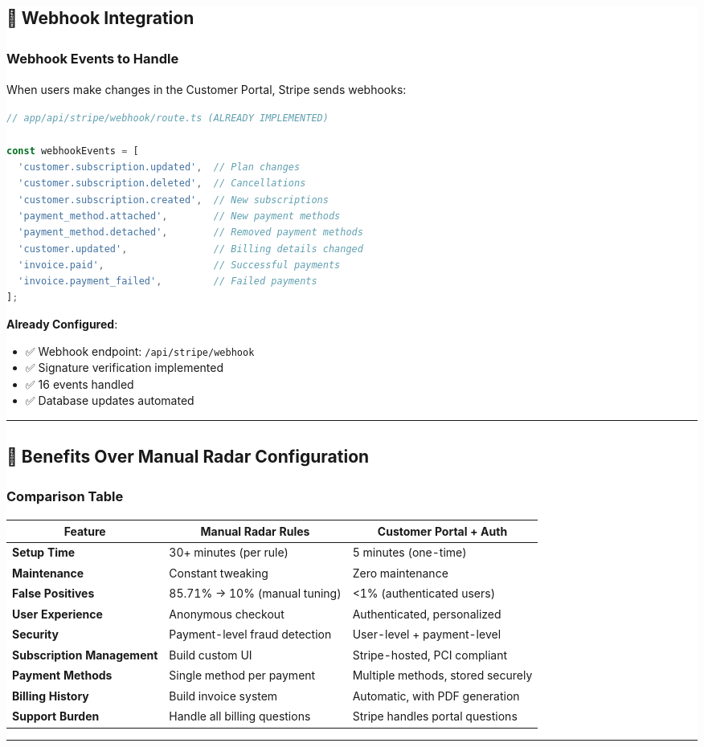 
## 🔔 Webhook Integration

### Webhook Events to Handle

When users make changes in the Customer Portal, Stripe sends webhooks:

```typescript
// app/api/stripe/webhook/route.ts (ALREADY IMPLEMENTED)

const webhookEvents = [
  'customer.subscription.updated',  // Plan changes
  'customer.subscription.deleted',  // Cancellations
  'customer.subscription.created',  // New subscriptions
  'payment_method.attached',        // New payment methods
  'payment_method.detached',        // Removed payment methods
  'customer.updated',               // Billing details changed
  'invoice.paid',                   // Successful payments
  'invoice.payment_failed',         // Failed payments
];
```

**Already Configured**:
- ✅ Webhook endpoint: `/api/stripe/webhook`
- ✅ Signature verification implemented
- ✅ 16 events handled
- ✅ Database updates automated

---

## 🎯 Benefits Over Manual Radar Configuration

### Comparison Table

| Feature | Manual Radar Rules | Customer Portal + Auth |
|---------|-------------------|------------------------|
| **Setup Time** | 30+ minutes (per rule) | 5 minutes (one-time) |
| **Maintenance** | Constant tweaking | Zero maintenance |
| **False Positives** | 85.71% → 10% (manual tuning) | <1% (authenticated users) |
| **User Experience** | Anonymous checkout | Authenticated, personalized |
| **Security** | Payment-level fraud detection | User-level + payment-level |
| **Subscription Management** | Build custom UI | Stripe-hosted, PCI compliant |
| **Payment Methods** | Single method per payment | Multiple methods, stored securely |
| **Billing History** | Build invoice system | Automatic, with PDF generation |
| **Support Burden** | Handle all billing questions | Stripe handles portal questions |

---